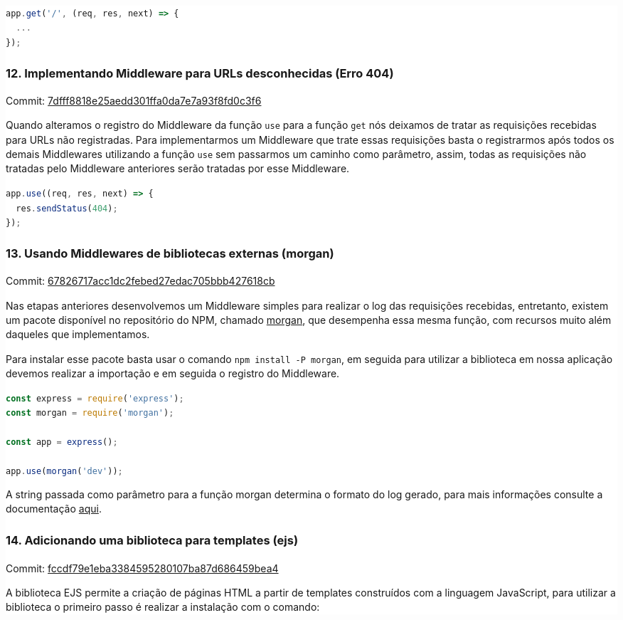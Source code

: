 ```js
app.get('/', (req, res, next) => {
  ...
});
```

### 12. Implementando Middleware para URLs desconhecidas (Erro 404)

Commit: [7dfff8818e25aedd301ffa0da7e7a93f8fd0c3f6](https://github.com/edupsousa/dw2-declaracoes-prova/commit/7dfff8818e25aedd301ffa0da7e7a93f8fd0c3f6)

Quando alteramos o registro do Middleware da função `use` para a função `get` nós deixamos de tratar as requisições recebidas para URLs não registradas. Para implementarmos um Middleware que trate essas requisições basta o registrarmos após todos os demais Middlewares utilizando a função `use` sem passarmos um caminho como parâmetro, assim, todas as requisições não tratadas pelo Middleware anteriores serão tratadas por esse Middleware.

```js
app.use((req, res, next) => {
  res.sendStatus(404);
});
```

### 13. Usando Middlewares de bibliotecas externas (morgan)

Commit: [67826717acc1dc2febed27edac705bbb427618cb](https://github.com/edupsousa/dw2-declaracoes-prova/commit/67826717acc1dc2febed27edac705bbb427618cb)

Nas etapas anteriores desenvolvemos um Middleware simples para realizar o log das requisições recebidas, entretanto, existem um pacote disponível no repositório do NPM, chamado [morgan](https://www.npmjs.com/package/morgan), que desempenha essa mesma função, com recursos muito além daqueles que implementamos.

Para instalar esse pacote basta usar o comando `npm install -P morgan`, em seguida para utilizar a biblioteca em nossa aplicação devemos realizar a importação e em seguida o registro do Middleware.

```js
const express = require('express');
const morgan = require('morgan');

const app = express();

app.use(morgan('dev'));
```

A string passada como parâmetro para a função morgan determina o formato do log gerado, para mais informações consulte a documentação [aqui](https://www.npmjs.com/package/morgan).

### 14. Adicionando uma biblioteca para templates (ejs)

Commit: [fccdf79e1eba3384595280107ba87d686459bea4](https://github.com/edupsousa/dw2-declaracoes-prova/commit/fccdf79e1eba3384595280107ba87d686459bea4)

A biblioteca EJS permite a criação de páginas HTML a partir de templates construídos com a linguagem JavaScript, para utilizar a biblioteca o primeiro passo é realizar a instalação com o comando:
